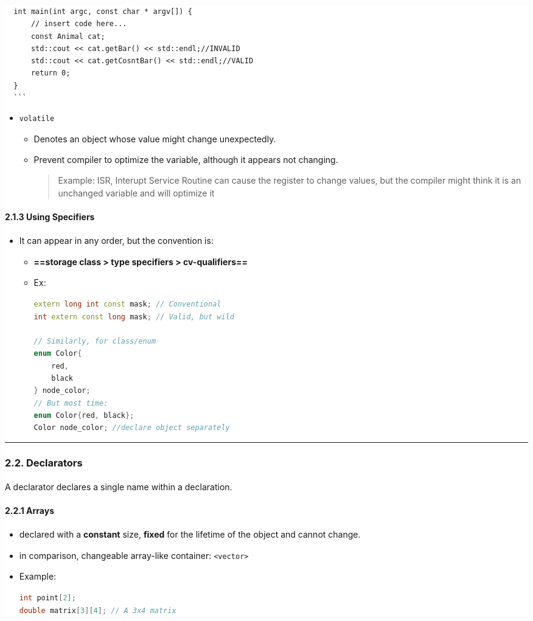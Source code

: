       int main(int argc, const char * argv[]) {
          // insert code here...
          const Animal cat;
          std::cout << cat.getBar() << std::endl;//INVALID
          std::cout << cat.getCosntBar() << std::endl;//VALID
          return 0;
      }
      ```

- `volatile`

  - Denotes an object whose value might change unexpectedly.

  - Prevent compiler to optimize the variable, although it appears not changing.

    > Example: ISR, Interupt Service Routine can cause the register to change values, but the compiler might think it is an unchanged variable and will optimize it

#### 2.1.3 Using Specifiers

- It can appear in any order, but the convention is:

  - **==storage class > type specifiers > cv-qualifiers==**

  - Ex:

    ```c++
    extern long int const mask; // Conventional
    int extern const long mask; // Valid, but wild
    
    // Similarly, for class/enum
    enum Color{
        red,
        black
    } node_color;
    // But most time:
    enum Color{red, black};
    Color node_color; //declare object separately
    ```

---

### 2.2. Declarators

A declarator declares a single name within a declaration.

#### 2.2.1 Arrays

- declared with a **constant** size, **fixed** for the lifetime of the object and cannot change.

- in comparison, changeable array-like container: `<vector>`

- Example:

  ```c++
  int point[2];
  double matrix[3][4]; // A 3x4 matrix
  ```
